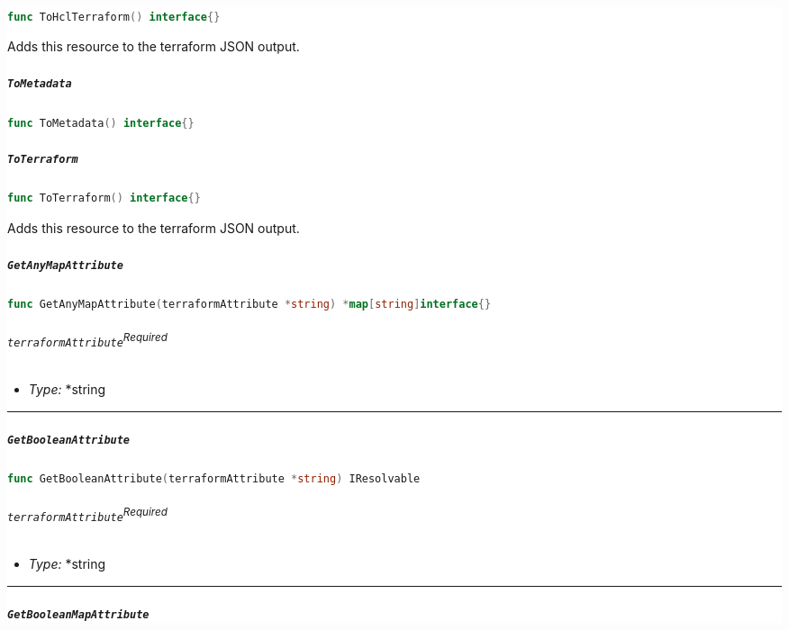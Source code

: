 ```go
func ToHclTerraform() interface{}
```

Adds this resource to the terraform JSON output.

##### `ToMetadata` <a name="ToMetadata" id="@cdktf/provider-mongodbatlas.dataMongodbatlasEventTrigger.DataMongodbatlasEventTrigger.toMetadata"></a>

```go
func ToMetadata() interface{}
```

##### `ToTerraform` <a name="ToTerraform" id="@cdktf/provider-mongodbatlas.dataMongodbatlasEventTrigger.DataMongodbatlasEventTrigger.toTerraform"></a>

```go
func ToTerraform() interface{}
```

Adds this resource to the terraform JSON output.

##### `GetAnyMapAttribute` <a name="GetAnyMapAttribute" id="@cdktf/provider-mongodbatlas.dataMongodbatlasEventTrigger.DataMongodbatlasEventTrigger.getAnyMapAttribute"></a>

```go
func GetAnyMapAttribute(terraformAttribute *string) *map[string]interface{}
```

###### `terraformAttribute`<sup>Required</sup> <a name="terraformAttribute" id="@cdktf/provider-mongodbatlas.dataMongodbatlasEventTrigger.DataMongodbatlasEventTrigger.getAnyMapAttribute.parameter.terraformAttribute"></a>

- *Type:* *string

---

##### `GetBooleanAttribute` <a name="GetBooleanAttribute" id="@cdktf/provider-mongodbatlas.dataMongodbatlasEventTrigger.DataMongodbatlasEventTrigger.getBooleanAttribute"></a>

```go
func GetBooleanAttribute(terraformAttribute *string) IResolvable
```

###### `terraformAttribute`<sup>Required</sup> <a name="terraformAttribute" id="@cdktf/provider-mongodbatlas.dataMongodbatlasEventTrigger.DataMongodbatlasEventTrigger.getBooleanAttribute.parameter.terraformAttribute"></a>

- *Type:* *string

---

##### `GetBooleanMapAttribute` <a name="GetBooleanMapAttribute" id="@cdktf/provider-mongodbatlas.dataMongodbatlasEventTrigger.DataMongodbatlasEventTrigger.getBooleanMapAttribute"></a>
